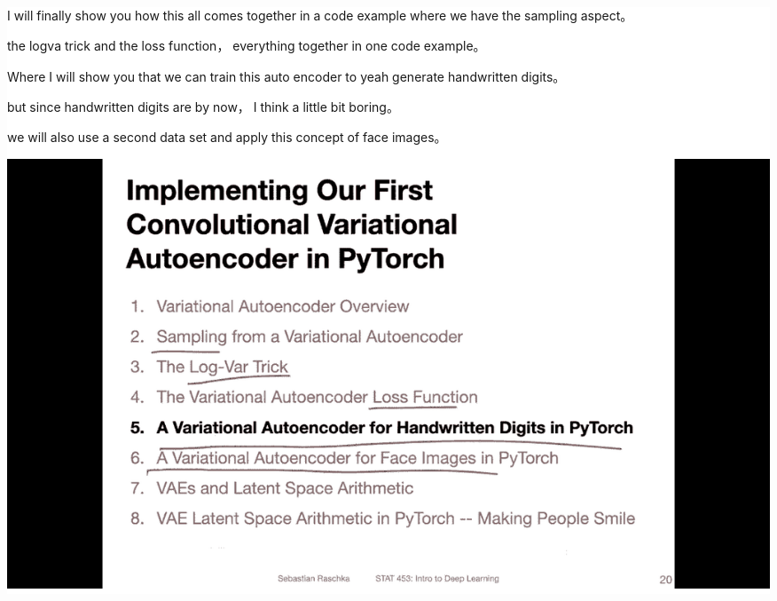  I will finally show you how this all comes together in a code example where we have the sampling aspect。

 the logva trick and the loss function， everything together in one code example。

Where I will show you that we can train this auto encoder to yeah generate handwritten digits。

 but since handwritten digits are by now， I think a little bit boring。

 we will also use a second data set and apply this concept of face images。



![](img/c021d3119325b31b7ff4031823e44158_19.png)
